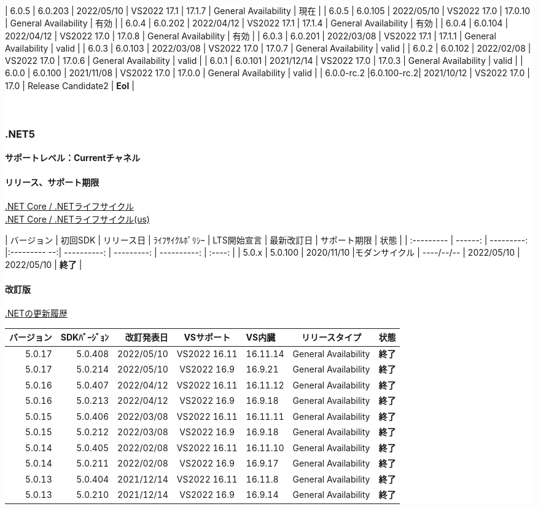 | 6.0.5      | 6.0.203    | 2022/05/10 | VS2022 17.1  | 17.1.7   | General Availability |   現在  |
| 6.0.5      | 6.0.105    | 2022/05/10 | VS2022 17.0  | 17.0.10  | General Availability |   有効  |
| 6.0.4      | 6.0.202    | 2022/04/12 | VS2022 17.1  | 17.1.4   | General Availability |   有効  |
| 6.0.4      | 6.0.104    | 2022/04/12 | VS2022 17.0  | 17.0.8   | General Availability |   有効  |
| 6.0.3      | 6.0.201    | 2022/03/08 | VS2022 17.1  | 17.1.1   | General Availability |  valid  |
| 6.0.3      | 6.0.103    | 2022/03/08 | VS2022 17.0  | 17.0.7   | General Availability |  valid  |
| 6.0.2      | 6.0.102    | 2022/02/08 | VS2022 17.0  | 17.0.6   | General Availability |  valid  |
| 6.0.1      | 6.0.101    | 2021/12/14 | VS2022 17.0  | 17.0.3   | General Availability |  valid  |
| 6.0.0      | 6.0.100    | 2021/11/08 | VS2022 17.0  | 17.0.0   | General Availability |  valid  |
| 6.0.0-rc.2 |6.0.100-rc.2| 2021/10/12 | VS2022 17.0  | 17.0     | Release Candidate2   | **Eol** |

<br />

### .NET5  
**サポートレベル：Currentチャネル**  

#### リリース、サポート期限  
[.NET Core / .NETライフサイクル](https://docs.microsoft.com/ja-jp/lifecycle/products/microsoft-net-and-net-core)  
[.NET Core / .NETライフサイクル(us)](https://docs.microsoft.com/en-us/lifecycle/products/microsoft-net-and-net-core)  

| バージョン | 初回SDK  | リリース日 | ﾗｲﾌｻｲｸﾙﾎﾟﾘｼｰ | LTS開始宣言 | 最新改訂日 | サポート期限 |  状態   |
| :--------- | ------: | ---------: |:--------- --:| ----------: | ---------: | ----------: | :----:  |
| 5.0.x      | 5.0.100 | 2020/11/10 |モダンサイクル | ----/--/-- | 2022/05/10 | 2022/05/10  | **終了** |

#### 改訂版  
[.NETの更新履歴](https://dotnet.microsoft.com/en-us/download/dotnet/5.0)  

| バージョン | SDKﾊﾞｰｼﾞｮﾝ | 改訂発表日 | VSサポート    | VS内臓   | リリースタイプ       |   状態   |
| ---------: | ---------: | ---------: | :----------: | :------- | :------------------: | :-----: |
| 5.0.17     | 5.0.408    | 2022/05/10 | VS2022 16.11 | 16.11.14 | General Availability | **終了** |
| 5.0.17     | 5.0.214    | 2022/05/10 | VS2022 16.9  | 16.9.21  | General Availability | **終了** |
| 5.0.16     | 5.0.407    | 2022/04/12 | VS2022 16.11 | 16.11.12 | General Availability | **終了** |
| 5.0.16     | 5.0.213    | 2022/04/12 | VS2022 16.9  | 16.9.18  | General Availability | **終了** |
| 5.0.15     | 5.0.406    | 2022/03/08 | VS2022 16.11 | 16.11.11 | General Availability | **終了** |
| 5.0.15     | 5.0.212    | 2022/03/08 | VS2022 16.9  | 16.9.18  | General Availability | **終了** |
| 5.0.14     | 5.0.405    | 2022/02/08 | VS2022 16.11 | 16.11.10 | General Availability | **終了** |
| 5.0.14     | 5.0.211    | 2022/02/08 | VS2022 16.9  | 16.9.17  | General Availability | **終了** |
| 5.0.13     | 5.0.404    | 2021/12/14 | VS2022 16.11 | 16.11.8  | General Availability | **終了** |
| 5.0.13     | 5.0.210    | 2021/12/14 | VS2022 16.9  | 16.9.14  | General Availability | **終了** |
